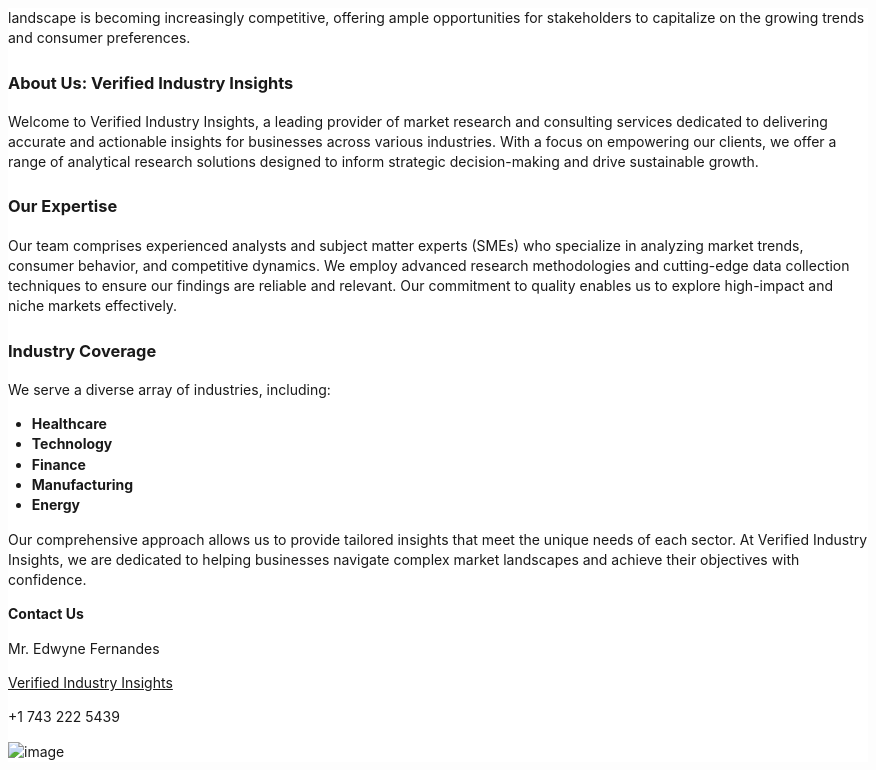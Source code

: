 landscape is becoming increasingly competitive, offering ample opportunities for stakeholders to capitalize on the growing trends and consumer preferences.</p><h3>About Us: Verified Industry Insights</h3><p>Welcome to Verified Industry Insights, a leading provider of market research and consulting services dedicated to delivering accurate and actionable insights for businesses across various industries. With a focus on empowering our clients, we offer a range of analytical research solutions designed to inform strategic decision-making and drive sustainable growth.</p><h3>Our Expertise</h3><p>Our team comprises experienced analysts and subject matter experts (SMEs) who specialize in analyzing market trends, consumer behavior, and competitive dynamics. We employ advanced research methodologies and cutting-edge data collection techniques to ensure our findings are reliable and relevant. Our commitment to quality enables us to explore high-impact and niche markets effectively.</p><h3>Industry Coverage</h3><p>We serve a diverse array of industries, including:</p><ul><li><strong>Healthcare</strong></li><li><strong>Technology</strong></li><li><strong>Finance</strong></li><li><strong>Manufacturing</strong></li><li><strong>Energy</strong></li></ul><p>Our comprehensive approach allows us to provide tailored insights that meet the unique needs of each sector. At Verified Industry Insights, we are dedicated to helping businesses navigate complex market landscapes and achieve their objectives with confidence.</p><p><strong>Contact Us</strong></p><p>Mr. Edwyne Fernandes</p><p><a href="https://www.verifiedindustryinsights.com/">Verified Industry Insights</a></p><p>+1 743 222 5439</p>
![image](https://github.com/user-attachments/assets/e35ffe30-d2b6-4dea-80ab-4f40c226325b)
